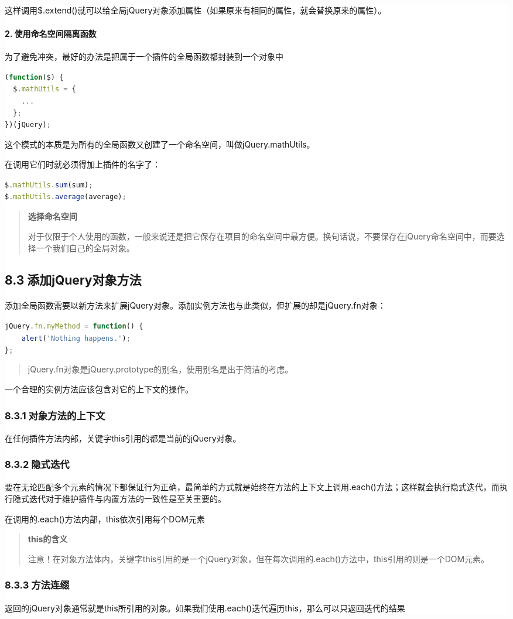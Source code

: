 这样调用$.extend()就可以给全局jQuery对象添加属性（如果原来有相同的属性，就会替换原来的属性）。

#### 2. 使用命名空间隔离函数

为了避免冲突，最好的办法是把属于一个插件的全局函数都封装到一个对象中

```javascript
(function($) { 
  $.mathUtils = { 
  	...
  }; 
})(jQuery); 
```

这个模式的本质是为所有的全局函数又创建了一个命名空间，叫做jQuery.mathUtils。

在调用它们时就必须得加上插件的名字了：

```javascript
$.mathUtils.sum(sum); 
$.mathUtils.average(average); 
```

> **选择命名空间** 
>
> 对于仅限于个人使用的函数，一般来说还是把它保存在项目的命名空间中最方便。换句话说，不要保存在jQuery命名空间中，而要选择一个我们自己的全局对象。

## 8.3 添加jQuery对象方法

添加全局函数需要以新方法来扩展jQuery对象。添加实例方法也与此类似，但扩展的却是jQuery.fn对象：

```javascript
jQuery.fn.myMethod = function() { 
	alert('Nothing happens.'); 
}; 
```

> jQuery.fn对象是jQuery.prototype的别名，使用别名是出于简洁的考虑。

一个合理的实例方法应该包含对它的上下文的操作。

### 8.3.1 对象方法的上下文

在任何插件方法内部，关键字this引用的都是当前的jQuery对象。

### 8.3.2 隐式迭代

要在无论匹配多个元素的情况下都保证行为正确，最简单的方式就是始终在方法的上下文上调用.each()方法；这样就会执行隐式迭代，而执行隐式迭代对于维护插件与内置方法的一致性是至关重要的。

在调用的.each()方法内部，this依次引用每个DOM元素

> **this的含义**
>
> 注意！在对象方法体内，关键字this引用的是一个jQuery对象，但在每次调用的.each()方法中，this引用的则是一个DOM元素。

### 8.3.3 方法连缀

返回的jQuery对象通常就是this所引用的对象。如果我们使用.each()迭代遍历this，那么可以只返回迭代的结果
